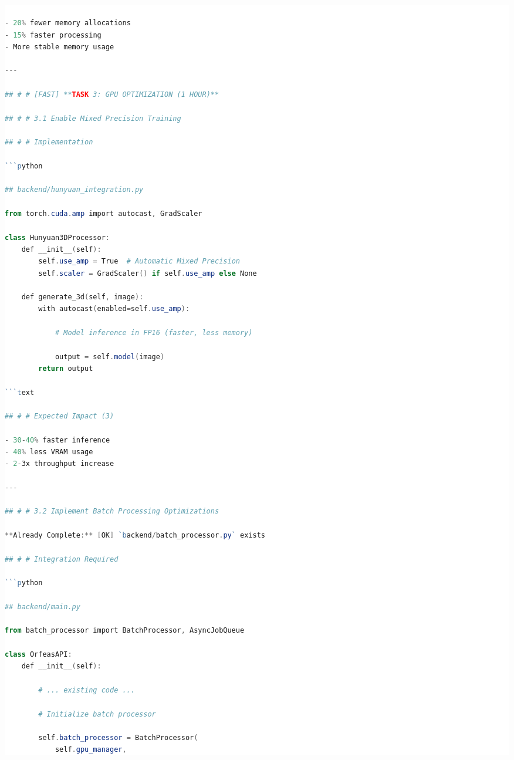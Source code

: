 ```powershell

- 20% fewer memory allocations
- 15% faster processing
- More stable memory usage

---

## # # [FAST] **TASK 3: GPU OPTIMIZATION (1 HOUR)**

## # # 3.1 Enable Mixed Precision Training

## # # Implementation

```python

## backend/hunyuan_integration.py

from torch.cuda.amp import autocast, GradScaler

class Hunyuan3DProcessor:
    def __init__(self):
        self.use_amp = True  # Automatic Mixed Precision
        self.scaler = GradScaler() if self.use_amp else None

    def generate_3d(self, image):
        with autocast(enabled=self.use_amp):

            # Model inference in FP16 (faster, less memory)

            output = self.model(image)
        return output

```text

## # # Expected Impact (3)

- 30-40% faster inference
- 40% less VRAM usage
- 2-3x throughput increase

---

## # # 3.2 Implement Batch Processing Optimizations

**Already Complete:** [OK] `backend/batch_processor.py` exists

## # # Integration Required

```python

## backend/main.py

from batch_processor import BatchProcessor, AsyncJobQueue

class OrfeasAPI:
    def __init__(self):

        # ... existing code ...

        # Initialize batch processor

        self.batch_processor = BatchProcessor(
            self.gpu_manager,
```